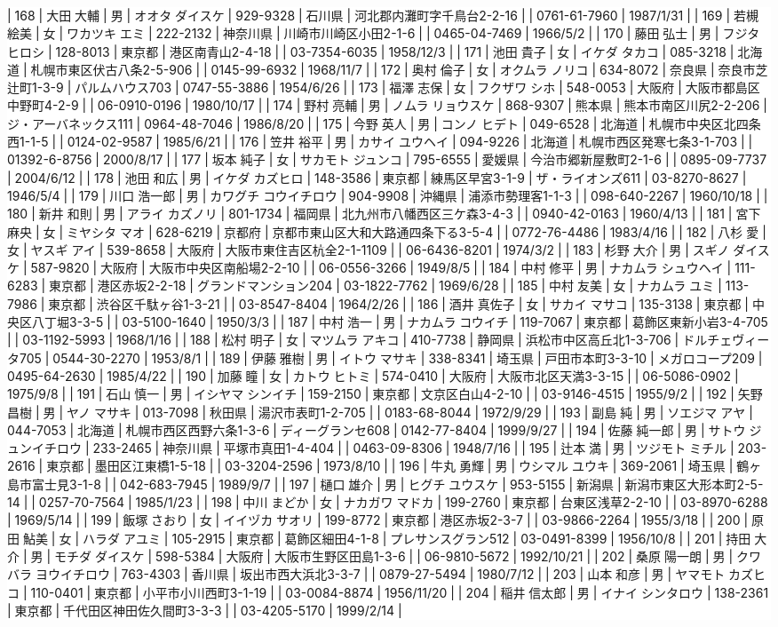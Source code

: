 | 168 | 大田 大輔     | 男           | オオタ ダイスケ       | 929-9328 | 石川県      | 河北郡内灘町字千鳥台2-2-16          |                         | 0761-61-7960 | 1987/1/31  | 
| 169 | 若槻 絵美     | 女           | ワカツキ エミ         | 222-2132 | 神奈川県    | 川崎市川崎区小田2-1-6               |                         | 0465-04-7469 | 1966/5/2   | 
| 170 | 藤田 弘士     | 男           | フジタ ヒロシ         | 128-8013 | 東京都      | 港区南青山2-4-18                    |                         | 03-7354-6035 | 1958/12/3  | 
| 171 | 池田 貴子     | 女           | イケダ タカコ         | 085-3218 | 北海道      | 札幌市東区伏古八条2-5-906           |                         | 0145-99-6932 | 1968/11/7  | 
| 172 | 奥村 倫子     | 女           | オクムラ ノリコ       | 634-8072 | 奈良県      | 奈良市芝辻町1-3-9                   | パルムハウス703         | 0747-55-3886 | 1954/6/26  | 
| 173 | 福澤 志保     | 女           | フクザワ シホ         | 548-0053 | 大阪府      | 大阪市都島区中野町4-2-9             |                         | 06-0910-0196 | 1980/10/17 | 
| 174 | 野村 亮輔     | 男           | ノムラ リョウスケ     | 868-9307 | 熊本県      | 熊本市南区川尻2-2-206               | ジ・アーバネックス111   | 0964-48-7046 | 1986/8/20  | 
| 175 | 今野 英人     | 男           | コンノ ヒデト         | 049-6528 | 北海道      | 札幌市中央区北四条西1-1-5           |                         | 0124-02-9587 | 1985/6/21  | 
| 176 | 笠井 裕平     | 男           | カサイ ユウヘイ       | 094-9226 | 北海道      | 札幌市西区発寒七条3-1-703           |                         | 01392-6-8756 | 2000/8/17  | 
| 177 | 坂本 純子     | 女           | サカモト ジュンコ     | 795-6555 | 愛媛県      | 今治市郷新屋敷町2-1-6               |                         | 0895-09-7737 | 2004/6/12  | 
| 178 | 池田 和広     | 男           | イケダ カズヒロ       | 148-3586 | 東京都      | 練馬区早宮3-1-9                     | ザ・ライオンズ611       | 03-8270-8627 | 1946/5/4   | 
| 179 | 川口 浩一郎   | 男           | カワグチ コウイチロウ | 904-9908 | 沖縄県      | 浦添市勢理客1-1-3                   |                         | 098-640-2267 | 1960/10/18 | 
| 180 | 新井 和則     | 男           | アライ カズノリ       | 801-1734 | 福岡県      | 北九州市八幡西区三ケ森3-4-3         |                         | 0940-42-0163 | 1960/4/13  | 
| 181 | 宮下 麻央     | 女           | ミヤシタ マオ         | 628-6219 | 京都府      | 京都市東山区大和大路通四条下る3-5-4 |                         | 0772-76-4486 | 1983/4/16  | 
| 182 | 八杉 愛       | 女           | ヤスギ アイ           | 539-8658 | 大阪府      | 大阪市東住吉区杭全2-1-1109          |                         | 06-6436-8201 | 1974/3/2   | 
| 183 | 杉野 大介     | 男           | スギノ ダイスケ       | 587-9820 | 大阪府      | 大阪市中央区南船場2-2-10            |                         | 06-0556-3266 | 1949/8/5   | 
| 184 | 中村 修平     | 男           | ナカムラ シュウヘイ   | 111-6283 | 東京都      | 港区赤坂2-2-18                      | グランドマンション204   | 03-1822-7762 | 1969/6/28  | 
| 185 | 中村 友美     | 女           | ナカムラ ユミ         | 113-7986 | 東京都      | 渋谷区千駄ヶ谷1-3-21                |                         | 03-8547-8404 | 1964/2/26  | 
| 186 | 酒井 真佐子   | 女           | サカイ マサコ         | 135-3138 | 東京都      | 中央区八丁堀3-3-5                   |                         | 03-5100-1640 | 1950/3/3   | 
| 187 | 中村 浩一     | 男           | ナカムラ コウイチ     | 119-7067 | 東京都      | 葛飾区東新小岩3-4-705               |                         | 03-1192-5993 | 1968/1/16  | 
| 188 | 松村 明子     | 女           | マツムラ アキコ       | 410-7738 | 静岡県      | 浜松市中区高丘北1-3-706             | ドルチェヴィータ705     | 0544-30-2270 | 1953/8/1   | 
| 189 | 伊藤 雅樹     | 男           | イトウ マサキ         | 338-8341 | 埼玉県      | 戸田市本町3-3-10                    | メガロコープ209         | 0495-64-2630 | 1985/4/22  | 
| 190 | 加藤 瞳       | 女           | カトウ ヒトミ         | 574-0410 | 大阪府      | 大阪市北区天満3-3-15                |                         | 06-5086-0902 | 1975/9/8   | 
| 191 | 石山 慎一     | 男           | イシヤマ シンイチ     | 159-2150 | 東京都      | 文京区白山4-2-10                    |                         | 03-9146-4515 | 1955/9/2   | 
| 192 | 矢野 昌樹     | 男           | ヤノ マサキ           | 013-7098 | 秋田県      | 湯沢市表町1-2-705                   |                         | 0183-68-8044 | 1972/9/29  | 
| 193 | 副島 純       | 男           | ソエジマ アヤ         | 044-7053 | 北海道      | 札幌市西区西野六条1-3-6             | ディーグランセ608       | 0142-77-8404 | 1999/9/27  | 
| 194 | 佐藤 純一郎   | 男           | サトウ ジュンイチロウ | 233-2465 | 神奈川県    | 平塚市真田1-4-404                   |                         | 0463-09-8306 | 1948/7/16  | 
| 195 | 辻本 満       | 男           | ツジモト ミチル       | 203-2616 | 東京都      | 墨田区江東橋1-5-18                  |                         | 03-3204-2596 | 1973/8/10  | 
| 196 | 牛丸 勇輝     | 男           | ウシマル ユウキ       | 369-2061 | 埼玉県      | 鶴ヶ島市富士見3-1-8                 |                         | 042-683-7945 | 1989/9/7   | 
| 197 | 樋口 雄介     | 男           | ヒグチ ユウスケ       | 953-5155 | 新潟県      | 新潟市東区大形本町2-5-14            |                         | 0257-70-7564 | 1985/1/23  | 
| 198 | 中川 まどか   | 女           | ナカガワ マドカ       | 199-2760 | 東京都      | 台東区浅草2-2-10                    |                         | 03-8970-6288 | 1969/5/14  | 
| 199 | 飯塚 さおり   | 女           | イイヅカ サオリ       | 199-8772 | 東京都      | 港区赤坂2-3-7                       |                         | 03-9866-2264 | 1955/3/18  | 
| 200 | 原田 鮎美     | 女           | ハラダ アユミ         | 105-2915 | 東京都      | 葛飾区細田4-1-8                     | プレサンスグラン512     | 03-0491-8399 | 1956/10/8  | 
| 201 | 持田 大介     | 男           | モチダ ダイスケ       | 598-5384 | 大阪府      | 大阪市生野区田島1-3-6               |                         | 06-9810-5672 | 1992/10/21 | 
| 202 | 桑原 陽一朗   | 男           | クワバラ ヨウイチロウ | 763-4303 | 香川県      | 坂出市西大浜北3-3-7                 |                         | 0879-27-5494 | 1980/7/12  | 
| 203 | 山本 和彦     | 男           | ヤマモト カズヒコ     | 110-0401 | 東京都      | 小平市小川西町3-1-19                |                         | 03-0084-8874 | 1956/11/20 | 
| 204 | 稲井 信太郎   | 男           | イナイ シンタロウ     | 138-2361 | 東京都      | 千代田区神田佐久間町3-3-3           |                         | 03-4205-5170 | 1999/2/14  | 